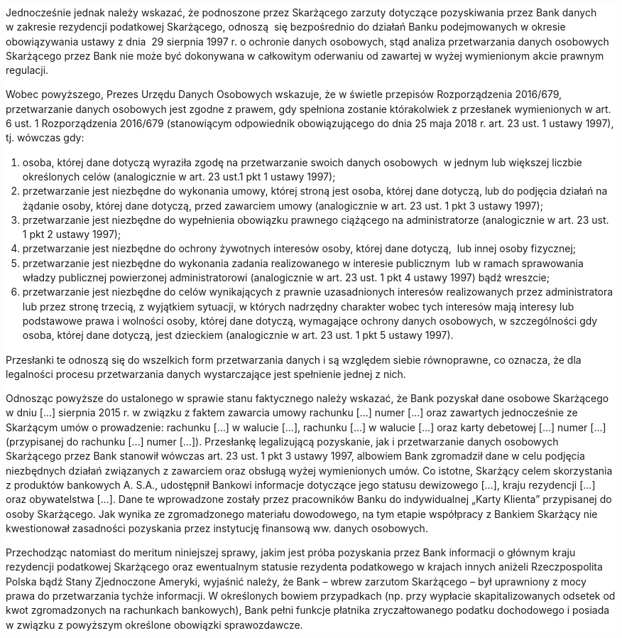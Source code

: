 
Jednocześnie jednak należy wskazać, że podnoszone przez Skarżącego zarzuty dotyczące pozyskiwania przez Bank danych w zakresie rezydencji podatkowej Skarżącego, odnoszą  się bezpośrednio do działań Banku podejmowanych w okresie obowiązywania ustawy z dnia  29 sierpnia 1997 r. o ochronie danych osobowych, stąd analiza przetwarzania danych osobowych Skarżącego przez Bank nie może być dokonywana w całkowitym oderwaniu od zawartej w wyżej wymienionym akcie prawnym regulacji.


Wobec powyższego, Prezes Urzędu Danych Osobowych wskazuje, że w świetle przepisów Rozporządzenia 2016/679, przetwarzanie danych osobowych jest zgodne z prawem, gdy spełniona zostanie którakolwiek z przesłanek wymienionych w art. 6 ust. 1 Rozporządzenia 2016/679 (stanowiącym odpowiednik obowiązującego do dnia 25 maja 2018 r. art. 23 ust. 1 ustawy 1997), tj. wówczas gdy:


1. osoba, której dane dotyczą wyraziła zgodę na przetwarzanie swoich danych osobowych  w jednym lub większej liczbie określonych celów (analogicznie w art. 23 ust.1 pkt 1 ustawy 1997);
2. przetwarzanie jest niezbędne do wykonania umowy, której stroną jest osoba, której dane dotyczą, lub do podjęcia działań na żądanie osoby, której dane dotyczą, przed zawarciem umowy (analogicznie w art. 23 ust. 1 pkt 3 ustawy 1997);
3. przetwarzanie jest niezbędne do wypełnienia obowiązku prawnego ciążącego na administratorze (analogicznie w art. 23 ust. 1 pkt 2 ustawy 1997);
4. przetwarzanie jest niezbędne do ochrony żywotnych interesów osoby, której dane dotyczą,  lub innej osoby fizycznej;
5. przetwarzanie jest niezbędne do wykonania zadania realizowanego w interesie publicznym  lub w ramach sprawowania władzy publicznej powierzonej administratorowi (analogicznie w art. 23 ust. 1 pkt 4 ustawy 1997) bądź wreszcie;
6. przetwarzanie jest niezbędne do celów wynikających z prawnie uzasadnionych interesów realizowanych przez administratora lub przez stronę trzecią, z wyjątkiem sytuacji, w których nadrzędny charakter wobec tych interesów mają interesy lub podstawowe prawa i wolności osoby, której dane dotyczą, wymagające ochrony danych osobowych, w szczególności gdy osoba, której dane dotyczą, jest dzieckiem (analogicznie w art. 23 ust. 1 pkt 5 ustawy 1997).


Przesłanki te odnoszą się do wszelkich form przetwarzania danych i są względem siebie równoprawne, co oznacza, że dla legalności procesu przetwarzania danych wystarczające jest spełnienie jednej z nich.


Odnosząc powyższe do ustalonego w sprawie stanu faktycznego należy wskazać, że Bank pozyskał dane osobowe Skarżącego w dniu […] sierpnia 2015 r. w związku z faktem zawarcia umowy rachunku […] numer […] oraz zawartych jednocześnie ze Skarżącym umów o prowadzenie: rachunku […] w walucie […], rachunku […] w walucie […] oraz karty debetowej […] numer […] (przypisanej do rachunku […] numer […]). Przesłankę legalizującą pozyskanie, jak i przetwarzanie danych osobowych Skarżącego przez Bank stanowił wówczas art. 23 ust. 1 pkt 3 ustawy 1997, albowiem Bank zgromadził dane w celu podjęcia niezbędnych działań związanych z zawarciem oraz obsługą wyżej wymienionych umów. Co istotne, Skarżący celem skorzystania z produktów bankowych A. S.A., udostępnił Bankowi informacje dotyczące jego statusu dewizowego […], kraju rezydencji […] oraz obywatelstwa […]. Dane te wprowadzone zostały przez pracowników Banku do indywidualnej „Karty Klienta” przypisanej do osoby Skarżącego. Jak wynika ze zgromadzonego materiału dowodowego, na tym etapie współpracy z Bankiem Skarżący nie kwestionował zasadności pozyskania przez instytucję finansową ww. danych osobowych.


Przechodząc natomiast do meritum niniejszej sprawy, jakim jest próba pozyskania przez Bank informacji o głównym kraju rezydencji podatkowej Skarżącego oraz ewentualnym statusie rezydenta podatkowego w krajach innych aniżeli Rzeczpospolita Polska bądź Stany Zjednoczone Ameryki, wyjaśnić należy, że Bank – wbrew zarzutom Skarżącego – był uprawniony z mocy prawa do przetwarzania tychże informacji. W określonych bowiem przypadkach (np. przy wypłacie skapitalizowanych odsetek od kwot zgromadzonych na rachunkach bankowych), Bank pełni funkcje płatnika zryczałtowanego podatku dochodowego i posiada w związku z powyższym określone obowiązki sprawozdawcze.
